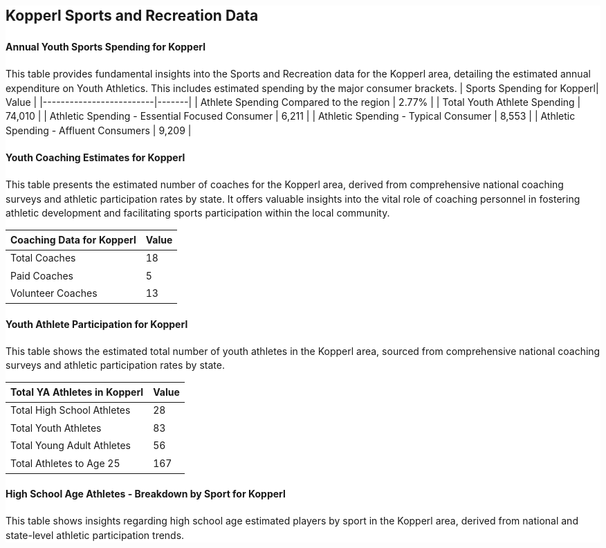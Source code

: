 ## Kopperl Sports and Recreation Data

#### Annual Youth Sports Spending for Kopperl

This table provides fundamental insights into the Sports and Recreation data for the Kopperl area, detailing the estimated annual expenditure on Youth Athletics. This includes estimated spending by the major consumer brackets. 
| Sports Spending for Kopperl| Value |
|-------------------------|-------|
| Athlete Spending Compared to the region | 2.77% |
| Total Youth Athlete Spending | 74,010 |
| Athletic Spending - Essential Focused Consumer | 6,211 |
| Athletic Spending - Typical Consumer | 8,553 |
| Athletic Spending - Affluent Consumers | 9,209 |

#### Youth Coaching Estimates for Kopperl

This table presents the estimated number of coaches for the Kopperl area, derived from comprehensive national coaching surveys and athletic participation rates by state. It offers valuable insights into the vital role of coaching personnel in fostering athletic development and facilitating sports participation within the local community.

| Coaching Data for Kopperl | Value |
|-------------|-------|
| Total Coaches | 18 |
| Paid Coaches | 5 |
| Volunteer Coaches | 13 |

#### Youth Athlete Participation for Kopperl

This table shows the estimated total number of youth athletes in the Kopperl area, sourced from comprehensive national coaching surveys and athletic participation rates by state.

| Total YA Athletes in Kopperl | Value |
|-------------|-------|
| Total High School Athletes | 28 |
| Total Youth Athletes | 83 |
| Total Young Adult Athletes | 56 |
| Total Athletes to Age 25 | 167 |

#### High School Age Athletes - Breakdown by Sport for Kopperl

This table shows insights regarding high school age estimated players by sport in the Kopperl area, derived from national and state-level athletic participation trends. 
